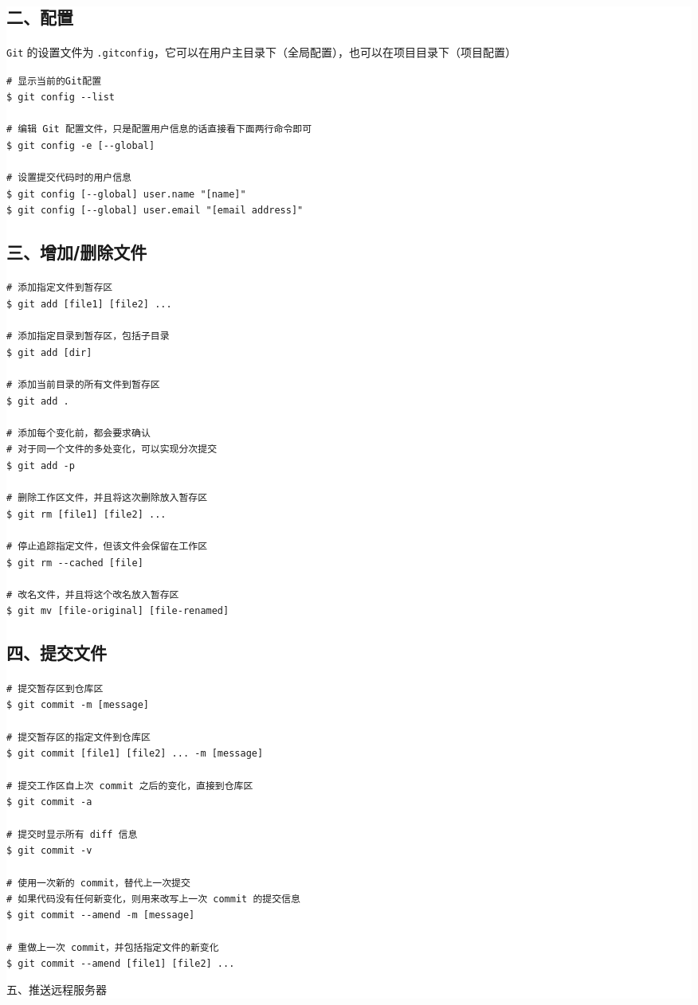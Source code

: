 
二、配置
----------------
`Git` 的设置文件为 `.gitconfig`，它可以在用户主目录下（全局配置），也可以在项目目录下（项目配置）
```
# 显示当前的Git配置
$ git config --list
 
# 编辑 Git 配置文件，只是配置用户信息的话直接看下面两行命令即可
$ git config -e [--global]
 
# 设置提交代码时的用户信息
$ git config [--global] user.name "[name]"
$ git config [--global] user.email "[email address]"
```

三、增加/删除文件
----------------
```
# 添加指定文件到暂存区
$ git add [file1] [file2] ...
 
# 添加指定目录到暂存区，包括子目录
$ git add [dir]
 
# 添加当前目录的所有文件到暂存区
$ git add .
 
# 添加每个变化前，都会要求确认
# 对于同一个文件的多处变化，可以实现分次提交
$ git add -p
 
# 删除工作区文件，并且将这次删除放入暂存区
$ git rm [file1] [file2] ...
 
# 停止追踪指定文件，但该文件会保留在工作区
$ git rm --cached [file]
 
# 改名文件，并且将这个改名放入暂存区
$ git mv [file-original] [file-renamed]
```

四、提交文件
----------------
```
# 提交暂存区到仓库区
$ git commit -m [message]
 
# 提交暂存区的指定文件到仓库区
$ git commit [file1] [file2] ... -m [message]
 
# 提交工作区自上次 commit 之后的变化，直接到仓库区
$ git commit -a
 
# 提交时显示所有 diff 信息
$ git commit -v
 
# 使用一次新的 commit，替代上一次提交
# 如果代码没有任何新变化，则用来改写上一次 commit 的提交信息
$ git commit --amend -m [message]
 
# 重做上一次 commit，并包括指定文件的新变化
$ git commit --amend [file1] [file2] ...
```
五、推送远程服务器